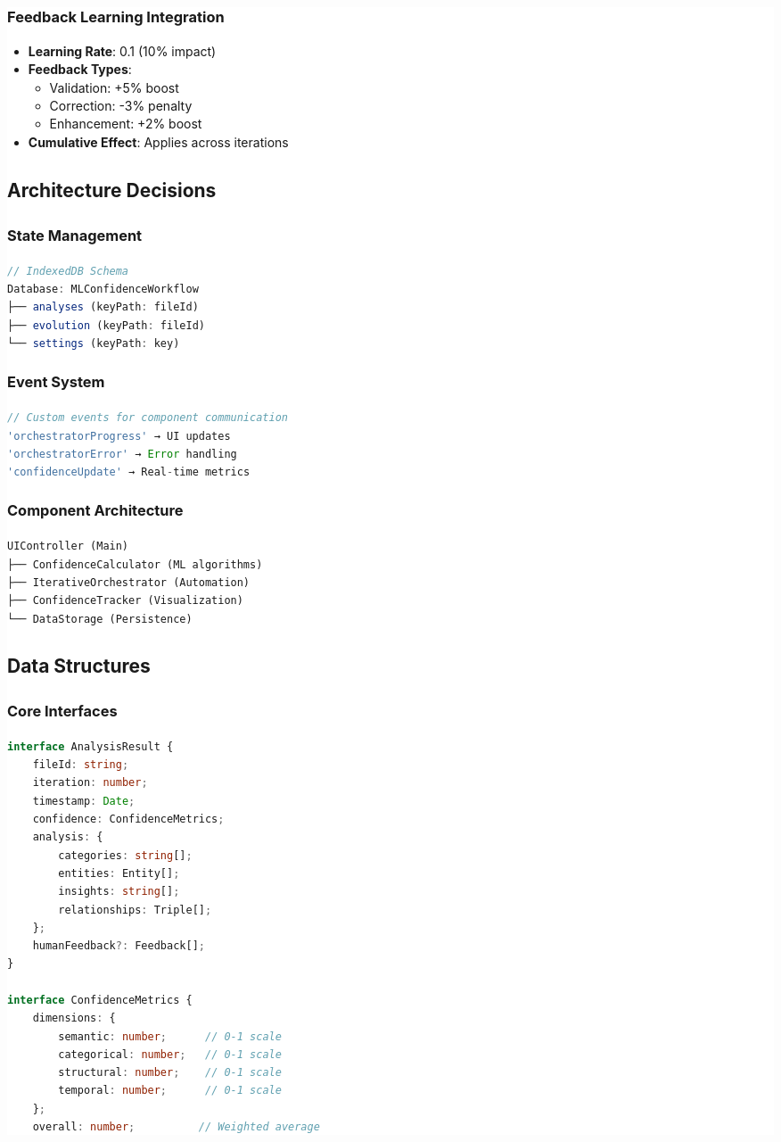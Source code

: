 ### Feedback Learning Integration
- **Learning Rate**: 0.1 (10% impact)
- **Feedback Types**:
  - Validation: +5% boost
  - Correction: -3% penalty
  - Enhancement: +2% boost
- **Cumulative Effect**: Applies across iterations

## Architecture Decisions

### State Management
```javascript
// IndexedDB Schema
Database: MLConfidenceWorkflow
├── analyses (keyPath: fileId)
├── evolution (keyPath: fileId)
└── settings (keyPath: key)
```

### Event System
```javascript
// Custom events for component communication
'orchestratorProgress' → UI updates
'orchestratorError' → Error handling
'confidenceUpdate' → Real-time metrics
```

### Component Architecture
```
UIController (Main)
├── ConfidenceCalculator (ML algorithms)
├── IterativeOrchestrator (Automation)
├── ConfidenceTracker (Visualization)
└── DataStorage (Persistence)
```

## Data Structures

### Core Interfaces
```typescript
interface AnalysisResult {
    fileId: string;
    iteration: number;
    timestamp: Date;
    confidence: ConfidenceMetrics;
    analysis: {
        categories: string[];
        entities: Entity[];
        insights: string[];
        relationships: Triple[];
    };
    humanFeedback?: Feedback[];
}

interface ConfidenceMetrics {
    dimensions: {
        semantic: number;      // 0-1 scale
        categorical: number;   // 0-1 scale
        structural: number;    // 0-1 scale
        temporal: number;      // 0-1 scale
    };
    overall: number;          // Weighted average
```